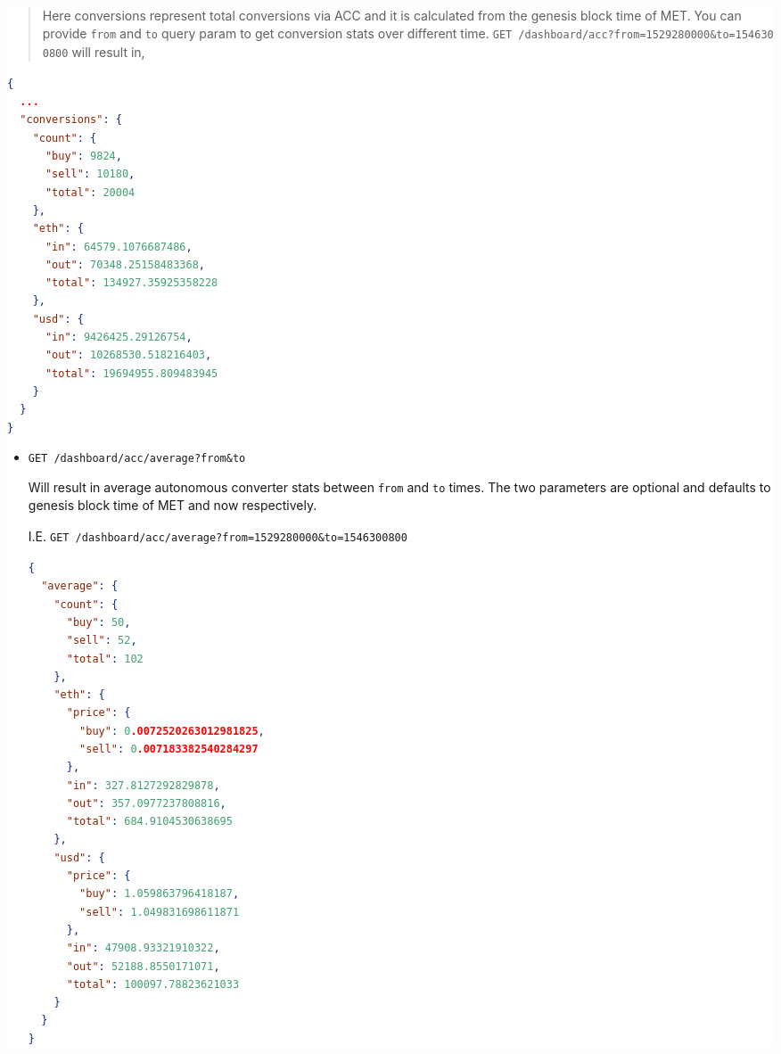   > Here conversions represent total conversions via ACC and it is calculated from the genesis block time of MET.
  You can provide `from` and `to` query param to get conversion stats over different time.
  `GET /dashboard/acc?from=1529280000&to=1546300800` will result in,

  ```json
  {
    ...
    "conversions": {
      "count": {
        "buy": 9824,
        "sell": 10180,
        "total": 20004
      },
      "eth": {
        "in": 64579.1076687486,
        "out": 70348.25158483368,
        "total": 134927.35925358228
      },
      "usd": {
        "in": 9426425.29126754,
        "out": 10268530.518216403,
        "total": 19694955.809483945
      }
    }
  }
  ```

* `GET /dashboard/acc/average?from&to`

  Will result in average autonomous converter stats between `from` and `to` times. The two parameters are optional
  and defaults to genesis block time of MET and now respectively.

  I.E. `GET /dashboard/acc/average?from=1529280000&to=1546300800`

  ```json
  {
    "average": {
      "count": {
        "buy": 50,
        "sell": 52,
        "total": 102
      },
      "eth": {
        "price": {
          "buy": 0.0072520263012981825,
          "sell": 0.007183382540284297
        },
        "in": 327.8127292829878,
        "out": 357.0977237808816,
        "total": 684.9104530638695
      },
      "usd": {
        "price": {
          "buy": 1.059863796418187,
          "sell": 1.049831698611871
        },
        "in": 47908.93321910322,
        "out": 52188.8550171071,
        "total": 100097.78823621033
      }
    }
  }
  ```
